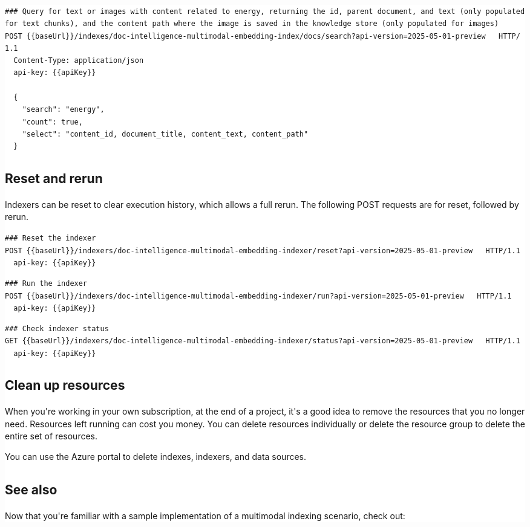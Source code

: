```http
### Query for text or images with content related to energy, returning the id, parent document, and text (only populated for text chunks), and the content path where the image is saved in the knowledge store (only populated for images)
POST {{baseUrl}}/indexes/doc-intelligence-multimodal-embedding-index/docs/search?api-version=2025-05-01-preview   HTTP/1.1
  Content-Type: application/json
  api-key: {{apiKey}}
  
  {
    "search": "energy",
    "count": true,
    "select": "content_id, document_title, content_text, content_path"
  }
```

## Reset and rerun

Indexers can be reset to clear execution history, which allows a full rerun. The following POST requests are for reset, followed by rerun.

```http
### Reset the indexer
POST {{baseUrl}}/indexers/doc-intelligence-multimodal-embedding-indexer/reset?api-version=2025-05-01-preview   HTTP/1.1
  api-key: {{apiKey}}
```

```http
### Run the indexer
POST {{baseUrl}}/indexers/doc-intelligence-multimodal-embedding-indexer/run?api-version=2025-05-01-preview   HTTP/1.1
  api-key: {{apiKey}}
```

```http
### Check indexer status 
GET {{baseUrl}}/indexers/doc-intelligence-multimodal-embedding-indexer/status?api-version=2025-05-01-preview   HTTP/1.1
  api-key: {{apiKey}}
```

## Clean up resources

When you're working in your own subscription, at the end of a project, it's a good idea to remove the resources that you no longer need. Resources left running can cost you money. You can delete resources individually or delete the resource group to delete the entire set of resources.

You can use the Azure portal to delete indexes, indexers, and data sources.

## See also

Now that you're familiar with a sample implementation of a multimodal indexing scenario, check out:
